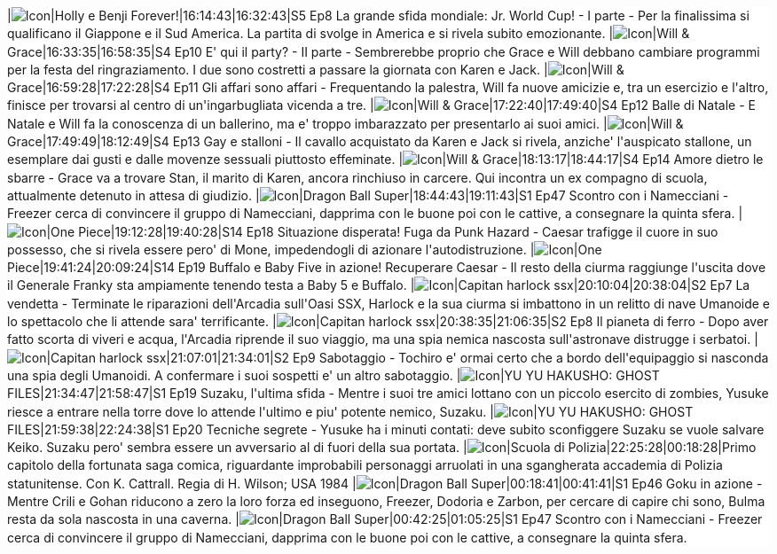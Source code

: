 |![Icon](https://guidatv.sky.it/uuid/1b9cad37-b13d-4eb5-ba4c-9c3f500d3e8a/cover?md5ChecksumParam=69259334c95e272370b5a2fb7a4d0820)|Holly e Benji Forever!|16:14:43|16:32:43|S5 Ep8 La grande sfida mondiale: Jr. World Cup! - I parte - Per la finalissima si qualificano il Giappone e il Sud America. La partita di svolge in America e si rivela subito emozionante.
|![Icon](https://guidatv.sky.it/uuid/d26b51f7-a6e7-43a9-b98a-b64561d7b396/cover?md5ChecksumParam=53dbb18756c53e76cfe72791f1fd1f34)|Will &amp; Grace|16:33:35|16:58:35|S4 Ep10 E&#039; qui il party? - II parte - Sembrerebbe proprio che Grace e Will debbano cambiare programmi per la festa del ringraziamento. I due sono costretti a passare la giornata con Karen e Jack.
|![Icon](https://guidatv.sky.it/uuid/1360aaa3-5a53-4521-aab8-d1300a9c13e7/cover?md5ChecksumParam=53dbb18756c53e76cfe72791f1fd1f34)|Will &amp; Grace|16:59:28|17:22:28|S4 Ep11 Gli affari sono affari - Frequentando la palestra, Will fa nuove amicizie e, tra un esercizio e l&#039;altro, finisce per trovarsi al centro di un&#039;ingarbugliata vicenda a tre.
|![Icon](https://guidatv.sky.it/uuid/95152807-af9c-425e-a60d-32cbf731542f/cover?md5ChecksumParam=53dbb18756c53e76cfe72791f1fd1f34)|Will &amp; Grace|17:22:40|17:49:40|S4 Ep12 Balle di Natale - E Natale e Will fa la conoscenza di un ballerino, ma e&#039; troppo imbarazzato per presentarlo ai suoi amici.
|![Icon](https://guidatv.sky.it/uuid/270d2792-0dba-4a31-abd2-008d1438270f/cover?md5ChecksumParam=53dbb18756c53e76cfe72791f1fd1f34)|Will &amp; Grace|17:49:49|18:12:49|S4 Ep13 Gay e stalloni - Il cavallo acquistato da Karen e Jack si rivela, anziche&#039; l&#039;auspicato stallone, un esemplare dai gusti e dalle movenze sessuali piuttosto effeminate.
|![Icon](https://guidatv.sky.it/uuid/44f1c171-6c88-4509-b1de-7557ec2345d9/cover?md5ChecksumParam=53dbb18756c53e76cfe72791f1fd1f34)|Will &amp; Grace|18:13:17|18:44:17|S4 Ep14 Amore dietro le sbarre - Grace va a trovare Stan, il marito di Karen, ancora rinchiuso in carcere. Qui incontra un ex compagno di scuola, attualmente detenuto in attesa di giudizio.
|![Icon](https://guidatv.sky.it/uuid/9950fcab-3caf-4a8a-b33d-ec70c3863b7c/cover?md5ChecksumParam=2ac57524f540e433cfa12777174963c2)|Dragon Ball Super|18:44:43|19:11:43|S1 Ep47 Scontro con i Namecciani - Freezer cerca di convincere il gruppo di Namecciani, dapprima con le buone poi con le cattive, a consegnare la quinta sfera.
|![Icon](https://guidatv.sky.it/uuid/dbfc6325-f0a9-4cf6-a701-593710846699/cover?md5ChecksumParam=961536cafb765db043427253fe2fddc6)|One Piece|19:12:28|19:40:28|S14 Ep18 Situazione disperata! Fuga da Punk Hazard - Caesar trafigge il cuore in suo possesso, che si rivela essere pero&#039; di Mone, impedendogli di azionare l&#039;autodistruzione.
|![Icon](https://guidatv.sky.it/uuid/7b9af149-44b0-4148-b3e0-7efddb34fd83/cover?md5ChecksumParam=961536cafb765db043427253fe2fddc6)|One Piece|19:41:24|20:09:24|S14 Ep19 Buffalo e Baby Five in azione! Recuperare Caesar - Il resto della ciurma raggiunge l&#039;uscita dove il Generale Franky sta ampiamente tenendo testa a Baby 5 e Buffalo.
|![Icon](https://guidatv.sky.it/uuid/0dd82821-0e0b-45bb-b864-e030b6eb34ba/cover?md5ChecksumParam=ffe077e8fe415ed80d651ab56d09b5b7)|Capitan harlock ssx|20:10:04|20:38:04|S2 Ep7 La vendetta - Terminate le riparazioni dell&#039;Arcadia sull&#039;Oasi SSX, Harlock e la sua ciurma si imbattono in un relitto di nave Umanoide e lo spettacolo che li attende sara&#039; terrificante.
|![Icon](https://guidatv.sky.it/uuid/b9af5147-3971-47c3-8c43-a8af16031313/cover?md5ChecksumParam=ffe077e8fe415ed80d651ab56d09b5b7)|Capitan harlock ssx|20:38:35|21:06:35|S2 Ep8 Il pianeta di ferro - Dopo aver fatto scorta di viveri e acqua, l&#039;Arcadia riprende il suo viaggio, ma una spia nemica nascosta sull&#039;astronave distrugge i serbatoi.
|![Icon](https://guidatv.sky.it/uuid/b1ecf76b-99c4-4fac-8f68-4f8367cf6677/cover?md5ChecksumParam=ffe077e8fe415ed80d651ab56d09b5b7)|Capitan harlock ssx|21:07:01|21:34:01|S2 Ep9 Sabotaggio - Tochiro e&#039; ormai certo che a bordo dell&#039;equipaggio si nasconda una spia degli Umanoidi. A confermare i suoi sospetti e&#039; un altro sabotaggio.
|![Icon](https://guidatv.sky.it/uuid/e8f84ce2-d059-4390-b9ed-79dc13fbce05/cover?md5ChecksumParam=d35b0f24b98f2b03e13aa8062b089436)|YU YU HAKUSHO: GHOST FILES|21:34:47|21:58:47|S1 Ep19 Suzaku, l&#039;ultima sfida - Mentre i suoi tre amici lottano con un piccolo esercito di zombies, Yusuke riesce a entrare nella torre dove lo attende l&#039;ultimo e piu&#039; potente nemico, Suzaku.
|![Icon](https://guidatv.sky.it/uuid/0b411f9e-cf50-4b5e-a75b-d67685d3b14c/cover?md5ChecksumParam=d35b0f24b98f2b03e13aa8062b089436)|YU YU HAKUSHO: GHOST FILES|21:59:38|22:24:38|S1 Ep20 Tecniche segrete - Yusuke ha i minuti contati: deve subito sconfiggere Suzaku se vuole salvare Keiko. Suzaku pero&#039; sembra essere un avversario al di fuori della sua portata.
|![Icon](https://guidatv.sky.it/uuid/595aadb1-47fa-4acf-acdc-d3c0549dce1e/cover?md5ChecksumParam=a953815e3f269fcb2f64c6a2ecc65f6d)|Scuola di Polizia|22:25:28|00:18:28|Primo capitolo della fortunata saga comica, riguardante improbabili personaggi arruolati in una sgangherata accademia di Polizia statunitense. Con K. Cattrall. Regia di H. Wilson; USA 1984
|![Icon](https://guidatv.sky.it/uuid/796a7e86-1bdc-4799-b501-03de45e4017a/cover?md5ChecksumParam=2ac57524f540e433cfa12777174963c2)|Dragon Ball Super|00:18:41|00:41:41|S1 Ep46 Goku in azione - Mentre Crili e Gohan riducono a zero la loro forza ed inseguono, Freezer, Dodoria e Zarbon, per cercare di capire chi sono, Bulma resta da sola nascosta in una caverna.
|![Icon](https://guidatv.sky.it/uuid/9950fcab-3caf-4a8a-b33d-ec70c3863b7c/cover?md5ChecksumParam=2ac57524f540e433cfa12777174963c2)|Dragon Ball Super|00:42:25|01:05:25|S1 Ep47 Scontro con i Namecciani - Freezer cerca di convincere il gruppo di Namecciani, dapprima con le buone poi con le cattive, a consegnare la quinta sfera.